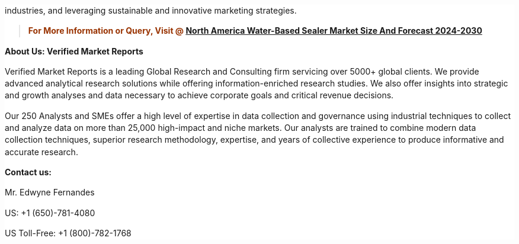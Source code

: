 industries, and leveraging sustainable and innovative marketing strategies.</p></body></html></p><blockquote><p><span style="color: #993300;"><strong>For More Information or Query, Visit @ <a href="https://www.verifiedmarketreports.com/product/water-based-sealer-market/">North America Water-Based Sealer Market Size And Forecast 2024-2030</a></strong></span></p></blockquote><p><strong>About Us: Verified Market Reports</strong></p><p>Verified Market Reports is a leading Global Research and Consulting firm servicing over 5000+ global clients. We provide advanced analytical research solutions while offering information-enriched research studies. We also offer insights into strategic and growth analyses and data necessary to achieve corporate goals and critical revenue decisions.</p><p>Our 250 Analysts and SMEs offer a high level of expertise in data collection and governance using industrial techniques to collect and analyze data on more than 25,000 high-impact and niche markets. Our analysts are trained to combine modern data collection techniques, superior research methodology, expertise, and years of collective experience to produce informative and accurate research.</p><p><strong>Contact us:</strong></p><p>Mr. Edwyne Fernandes</p><p>US: +1 (650)-781-4080</p><p>US Toll-Free: +1 (800)-782-1768</p>
